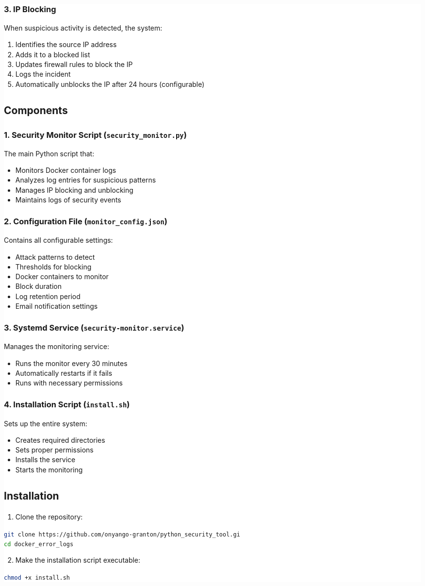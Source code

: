 ### 3. IP Blocking
When suspicious activity is detected, the system:
1. Identifies the source IP address
2. Adds it to a blocked list
3. Updates firewall rules to block the IP
4. Logs the incident
5. Automatically unblocks the IP after 24 hours (configurable)

## Components

### 1. Security Monitor Script (`security_monitor.py`)
The main Python script that:
- Monitors Docker container logs
- Analyzes log entries for suspicious patterns
- Manages IP blocking and unblocking
- Maintains logs of security events

### 2. Configuration File (`monitor_config.json`)
Contains all configurable settings:
- Attack patterns to detect
- Thresholds for blocking
- Docker containers to monitor
- Block duration
- Log retention period
- Email notification settings

### 3. Systemd Service (`security-monitor.service`)
Manages the monitoring service:
- Runs the monitor every 30 minutes
- Automatically restarts if it fails
- Runs with necessary permissions

### 4. Installation Script (`install.sh`)
Sets up the entire system:
- Creates required directories
- Sets proper permissions
- Installs the service
- Starts the monitoring

## Installation

1. Clone the repository:
```bash
git clone https://github.com/onyango-granton/python_security_tool.gi
cd docker_error_logs
```

2. Make the installation script executable:
```bash
chmod +x install.sh
```
